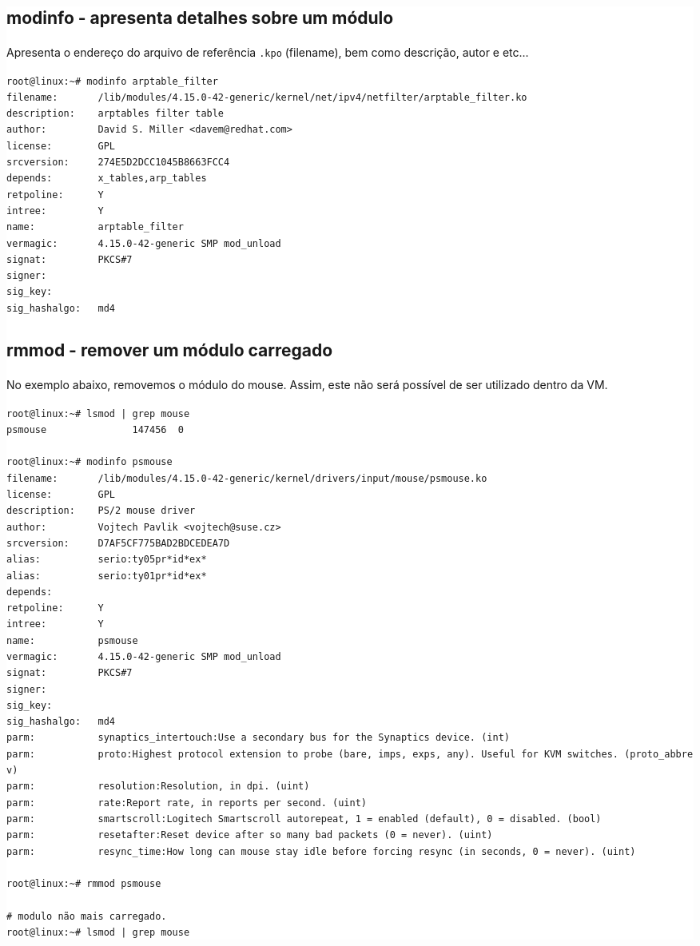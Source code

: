 ## modinfo - apresenta detalhes sobre um módulo

Apresenta o endereço do arquivo de referência `.kpo` (filename), bem como descrição, autor e etc...


```console
root@linux:~# modinfo arptable_filter
filename:       /lib/modules/4.15.0-42-generic/kernel/net/ipv4/netfilter/arptable_filter.ko
description:    arptables filter table
author:         David S. Miller <davem@redhat.com>
license:        GPL
srcversion:     274E5D2DCC1045B8663FCC4
depends:        x_tables,arp_tables
retpoline:      Y
intree:         Y
name:           arptable_filter
vermagic:       4.15.0-42-generic SMP mod_unload 
signat:         PKCS#7
signer:         
sig_key:        
sig_hashalgo:   md4

```

## rmmod - remover um módulo carregado

No exemplo abaixo, removemos o módulo do mouse. Assim, este não será possível de ser utilizado dentro da VM.

```console
root@linux:~# lsmod | grep mouse
psmouse               147456  0

root@linux:~# modinfo psmouse
filename:       /lib/modules/4.15.0-42-generic/kernel/drivers/input/mouse/psmouse.ko
license:        GPL
description:    PS/2 mouse driver
author:         Vojtech Pavlik <vojtech@suse.cz>
srcversion:     D7AF5CF775BAD2BDCEDEA7D
alias:          serio:ty05pr*id*ex*
alias:          serio:ty01pr*id*ex*
depends:        
retpoline:      Y
intree:         Y
name:           psmouse
vermagic:       4.15.0-42-generic SMP mod_unload 
signat:         PKCS#7
signer:         
sig_key:        
sig_hashalgo:   md4
parm:           synaptics_intertouch:Use a secondary bus for the Synaptics device. (int)
parm:           proto:Highest protocol extension to probe (bare, imps, exps, any). Useful for KVM switches. (proto_abbrev)
parm:           resolution:Resolution, in dpi. (uint)
parm:           rate:Report rate, in reports per second. (uint)
parm:           smartscroll:Logitech Smartscroll autorepeat, 1 = enabled (default), 0 = disabled. (bool)
parm:           resetafter:Reset device after so many bad packets (0 = never). (uint)
parm:           resync_time:How long can mouse stay idle before forcing resync (in seconds, 0 = never). (uint)

root@linux:~# rmmod psmouse

# modulo não mais carregado.
root@linux:~# lsmod | grep mouse
```